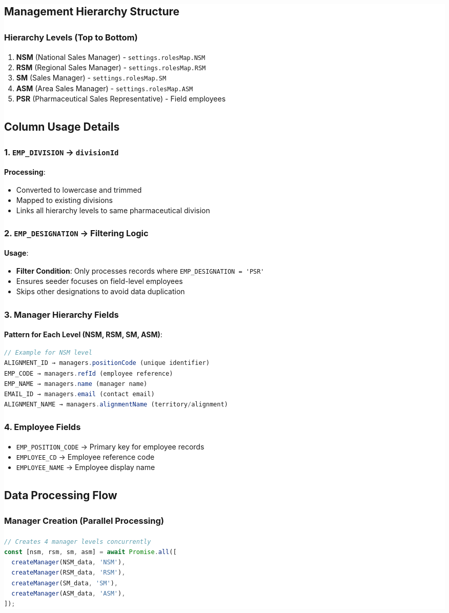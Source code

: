 ## Management Hierarchy Structure

### Hierarchy Levels (Top to Bottom)

1. **NSM** (National Sales Manager) - `settings.rolesMap.NSM`
2. **RSM** (Regional Sales Manager) - `settings.rolesMap.RSM`
3. **SM** (Sales Manager) - `settings.rolesMap.SM`
4. **ASM** (Area Sales Manager) - `settings.rolesMap.ASM`
5. **PSR** (Pharmaceutical Sales Representative) - Field employees

## Column Usage Details

### 1. `EMP_DIVISION` → `divisionId`

**Processing**:

- Converted to lowercase and trimmed
- Mapped to existing divisions
- Links all hierarchy levels to same pharmaceutical division

### 2. `EMP_DESIGNATION` → Filtering Logic

**Usage**:

- **Filter Condition**: Only processes records where `EMP_DESIGNATION = 'PSR'`
- Ensures seeder focuses on field-level employees
- Skips other designations to avoid data duplication

### 3. Manager Hierarchy Fields

**Pattern for Each Level (NSM, RSM, SM, ASM)**:

```typescript
// Example for NSM level
ALIGNMENT_ID → managers.positionCode (unique identifier)
EMP_CODE → managers.refId (employee reference)
EMP_NAME → managers.name (manager name)
EMAIL_ID → managers.email (contact email)
ALIGNMENT_NAME → managers.alignmentName (territory/alignment)
```

### 4. Employee Fields

- `EMP_POSITION_CODE` → Primary key for employee records
- `EMPLOYEE_CD` → Employee reference code
- `EMPLOYEE_NAME` → Employee display name

## Data Processing Flow

### Manager Creation (Parallel Processing)

```typescript
// Creates 4 manager levels concurrently
const [nsm, rsm, sm, asm] = await Promise.all([
  createManager(NSM_data, 'NSM'),
  createManager(RSM_data, 'RSM'),
  createManager(SM_data, 'SM'),
  createManager(ASM_data, 'ASM'),
]);
```
